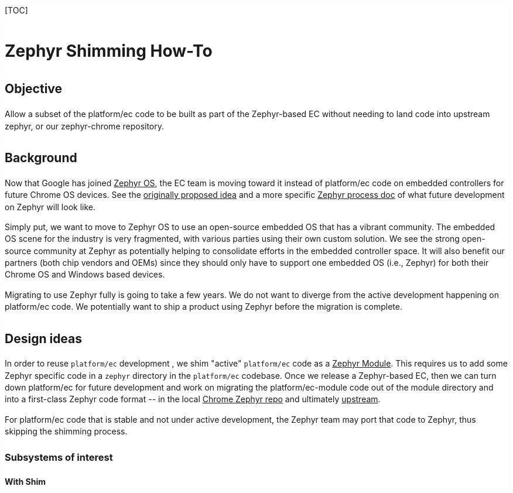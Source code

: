[TOC]

# Zephyr Shimming How-To

## Objective

Allow a subset of the platform/ec code to be built as part of the Zephyr-based
EC without needing to land code into upstream zephyr, or our zephyr-chrome
repository.

## Background

Now that Google has joined [Zephyr OS](https://www.zephyrproject.org/), the EC
team is moving toward it instead of platform/ec code on embedded controllers for
future Chrome OS devices. See the
[originally proposed idea](https://goto.google.com/cros-ec-rtos) and a more
specific [Zephyr process doc](https://goto.google.com/zephyr-structure) of what
future development on Zephyr will look like.

Simply put, we want to move to Zephyr OS to use an open-source embedded OS that
has a vibrant community. The embedded OS scene for the industry is very
fragmented, with various parties using their own custom solution. We see the
strong open-source community at Zephyr as potentially helping to consolidate
efforts in the embedded controller space. It will also benefit our partners
(both chip vendors and OEMs) since they should only have to support one embedded
OS (i.e., Zephyr) for both their Chrome OS and Windows based devices.

Migrating to use Zephyr fully is going to take a few years. We do not want to
diverge from the active development happening on platform/ec code. We
potentially want to ship a product using Zephyr before the migration is
complete.

## Design ideas

In order to reuse `platform/ec` development , we shim "active" `platform/ec`
code as a
[Zephyr Module](https://docs.zephyrproject.org/latest/guides/modules.html). This
requires us to add some Zephyr specific code in a `zephyr` directory in the
`platform/ec` codebase. Once we release a Zephyr-based EC, then we can turn down
platform/ec for future development and work on migrating the platform/ec-module
code out of the module directory and into a first-class Zephyr code format -- in
the local
[Chrome Zephyr repo](https://chromium.googlesource.com/chromiumos/platform/zephyr-chrome/+/HEAD)
and ultimately [upstream](https://github.com/zephyrproject-rtos/zephyr).

For platform/ec code that is stable and not under active development, the Zephyr
team may port that code to Zephyr, thus skipping the shimming process.

### Subsystems of interest

#### With Shim
